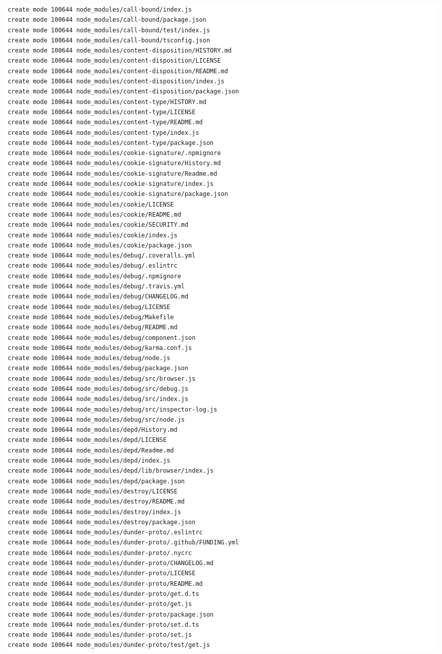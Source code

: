 ```
 create mode 100644 node_modules/call-bound/index.js
 create mode 100644 node_modules/call-bound/package.json
 create mode 100644 node_modules/call-bound/test/index.js
 create mode 100644 node_modules/call-bound/tsconfig.json
 create mode 100644 node_modules/content-disposition/HISTORY.md
 create mode 100644 node_modules/content-disposition/LICENSE
 create mode 100644 node_modules/content-disposition/README.md
 create mode 100644 node_modules/content-disposition/index.js
 create mode 100644 node_modules/content-disposition/package.json
 create mode 100644 node_modules/content-type/HISTORY.md
 create mode 100644 node_modules/content-type/LICENSE
 create mode 100644 node_modules/content-type/README.md
 create mode 100644 node_modules/content-type/index.js
 create mode 100644 node_modules/content-type/package.json
 create mode 100644 node_modules/cookie-signature/.npmignore
 create mode 100644 node_modules/cookie-signature/History.md
 create mode 100644 node_modules/cookie-signature/Readme.md
 create mode 100644 node_modules/cookie-signature/index.js
 create mode 100644 node_modules/cookie-signature/package.json
 create mode 100644 node_modules/cookie/LICENSE
 create mode 100644 node_modules/cookie/README.md
 create mode 100644 node_modules/cookie/SECURITY.md
 create mode 100644 node_modules/cookie/index.js
 create mode 100644 node_modules/cookie/package.json
 create mode 100644 node_modules/debug/.coveralls.yml
 create mode 100644 node_modules/debug/.eslintrc
 create mode 100644 node_modules/debug/.npmignore
 create mode 100644 node_modules/debug/.travis.yml
 create mode 100644 node_modules/debug/CHANGELOG.md
 create mode 100644 node_modules/debug/LICENSE
 create mode 100644 node_modules/debug/Makefile
 create mode 100644 node_modules/debug/README.md
 create mode 100644 node_modules/debug/component.json
 create mode 100644 node_modules/debug/karma.conf.js
 create mode 100644 node_modules/debug/node.js
 create mode 100644 node_modules/debug/package.json
 create mode 100644 node_modules/debug/src/browser.js
 create mode 100644 node_modules/debug/src/debug.js
 create mode 100644 node_modules/debug/src/index.js
 create mode 100644 node_modules/debug/src/inspector-log.js
 create mode 100644 node_modules/debug/src/node.js
 create mode 100644 node_modules/depd/History.md
 create mode 100644 node_modules/depd/LICENSE
 create mode 100644 node_modules/depd/Readme.md
 create mode 100644 node_modules/depd/index.js
 create mode 100644 node_modules/depd/lib/browser/index.js
 create mode 100644 node_modules/depd/package.json
 create mode 100644 node_modules/destroy/LICENSE
 create mode 100644 node_modules/destroy/README.md
 create mode 100644 node_modules/destroy/index.js
 create mode 100644 node_modules/destroy/package.json
 create mode 100644 node_modules/dunder-proto/.eslintrc
 create mode 100644 node_modules/dunder-proto/.github/FUNDING.yml
 create mode 100644 node_modules/dunder-proto/.nycrc
 create mode 100644 node_modules/dunder-proto/CHANGELOG.md
 create mode 100644 node_modules/dunder-proto/LICENSE
 create mode 100644 node_modules/dunder-proto/README.md
 create mode 100644 node_modules/dunder-proto/get.d.ts
 create mode 100644 node_modules/dunder-proto/get.js
 create mode 100644 node_modules/dunder-proto/package.json
 create mode 100644 node_modules/dunder-proto/set.d.ts
 create mode 100644 node_modules/dunder-proto/set.js
 create mode 100644 node_modules/dunder-proto/test/get.js
```